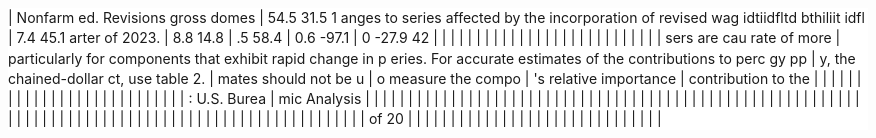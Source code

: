 | Nonfarm   ed. Revisions   gross domes                 | 54.5 31.5 1  anges to series affected by the incorporation of revised wag  idtiidfltd bthiliit idfl                                                                    | 7.4 45.1   arter of 2023.                                                                                                                                                                                                                                | 8.8 14.8                                                                                                                                                                                                                                            | .5 58.4                               | 0.6 -97.1                           | 0 -27.9 42                                    |      |    |    |    |    |    |    |    |    |    |    |    |    |    |    |    |    |    |    |    |    |    |    |    |    |
| sers are cau  rate of more                            | particularly for components that exhibit rapid change in p  eries. For accurate estimates of the contributions to perc  gy pp                                          | y, the chained-dollar   ct, use table 2.                                                                                                                                                                                                                 | mates should not be u                                                                                                                                                                                                                               | o measure the compo                   | 's relative importance              | contribution to the                           |      |    |    |    |    |    |    |    |    |    |    |    |    |    |    |    |    |    |    |    |    |    |    |    |    |
| : U.S. Burea                                          | mic Analysis                                                                                                                                                           |                                                                                                                                                                                                                                                          |                                                                                                                                                                                                                                                     |                                       |                                     |                                               |      |    |    |    |    |    |    |    |    |    |    |    |    |    |    |    |    |    |    |    |    |    |    |    |    |
|                                                       |                                                                                                                                                                        |                                                                                                                                                                                                                                                          |                                                                                                                                                                                                                                                     |                                       |                                     |                                               |      |    |    |    |    |    |    |    |    |    |    |    |    |    |    |    |    |    |    |    |    |    |    |    |    |
|                                                       |                                                                                                                                                                        |                                                                                                                                                                                                                                                          |                                                                                                                                                                                                                                                     |                                       |                                     |                                               |      |    |    |    |    |    |    |    |    |    |    |    |    |    |    |    |    |    |    |    |    |    |    |    |    |
|                                                       |                                                                                                                                                                        | of 20                                                                                                                                                                                                                                                    |                                                                                                                                                                                                                                                     |                                       |                                     |                                               |      |    |    |    |    |    |    |    |    |    |    |    |    |    |    |    |    |    |    |    |    |    |    |    |    |